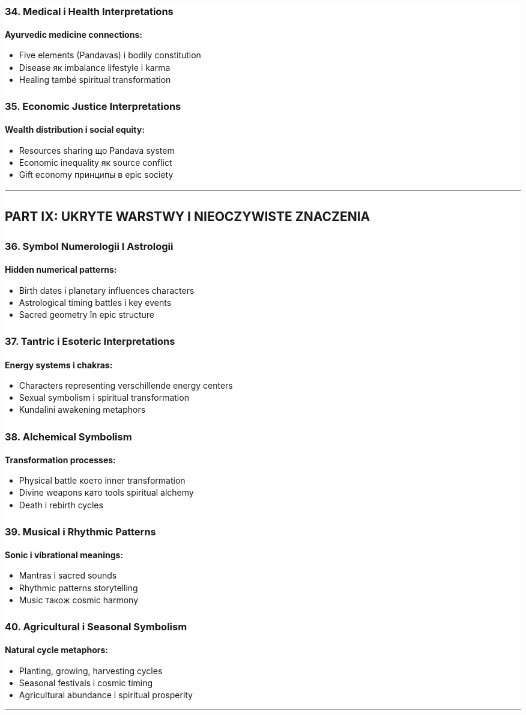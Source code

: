 ### 34. Medical i Health Interpretations

**Ayurvedic medicine connections:**
- Five elements (Pandavas) і bodily constitution
- Disease як imbalance lifestyle i karma
- Healing també spiritual transformation

### 35. Economic Justice Interpretations

**Wealth distribution i social equity:**
- Resources sharing що Pandava system
- Economic inequality як source conflict
- Gift economy принципы в epic society

---

## PART IX: UKRYTE WARSTWY I NIEOCZYWISTE ZNACZENIA

### 36. Symbol Numerologii I Astrologii

**Hidden numerical patterns:**
- Birth dates i planetary influences characters
- Astrological timing battles і key events
- Sacred geometry în epic structure

### 37. Tantric i Esoteric Interpretations

**Energy systems i chakras:**
- Characters representing verschillende energy centers
- Sexual symbolism i spiritual transformation
- Kundalini awakening metaphors

### 38. Alchemical Symbolism

**Transformation processes:**
- Physical battle което inner transformation
- Divine weapons като tools spiritual alchemy
- Death i rebirth cycles

### 39. Musical i Rhythmic Patterns

**Sonic i vibrational meanings:**
- Mantras i sacred sounds
- Rhythmic patterns storytelling
- Music також cosmic harmony

### 40. Agricultural i Seasonal Symbolism

**Natural cycle metaphors:**
- Planting, growing, harvesting cycles
- Seasonal festivals i cosmic timing
- Agricultural abundance і spiritual prosperity

---